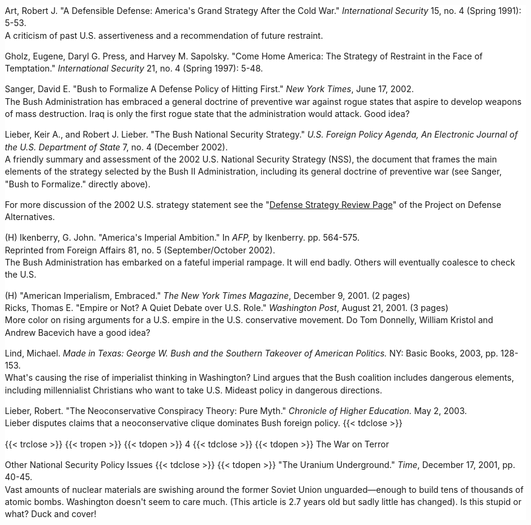 Art, Robert J. "A Defensible Defense: America's Grand Strategy After the Cold War." _International Security_ 15, no. 4 (Spring 1991): 5-53.  
A criticism of past U.S. assertiveness and a recommendation of future restraint.  
  
Gholz, Eugene, Daryl G. Press, and Harvey M. Sapolsky. "Come Home America: The Strategy of Restraint in the Face of Temptation." _International Security_ 21, no. 4 (Spring 1997): 5-48.  
  
Sanger, David E. "Bush to Formalize A Defense Policy of Hitting First." _New York Times_, June 17, 2002.  
The Bush Administration has embraced a general doctrine of preventive war against rogue states that aspire to develop weapons of mass destruction. Iraq is only the first rogue state that the administration would attack. Good idea?  
  
Lieber, Keir A., and Robert J. Lieber. "The Bush National Security Strategy." _U.S. Foreign Policy Agenda, An Electronic Journal of the U.S. Department of State_ 7, no. 4 (December 2002).  
A friendly summary and assessment of the 2002 U.S. National Security Strategy (NSS), the document that frames the main elements of the strategy selected by the Bush II Administration, including its general doctrine of preventive war (see Sanger, "Bush to Formalize." directly above).  
  
For more discussion of the 2002 U.S. strategy statement see the "[Defense Strategy Review Page](http://www.comw.org/qdr/)" of the Project on Defense Alternatives.  
  
(H) Ikenberry, G. John. "America's Imperial Ambition." In _AFP,_ by Ikenberry. pp. 564-575.  
Reprinted from Foreign Affairs 81, no. 5 (September/October 2002).  
The Bush Administration has embarked on a fateful imperial rampage. It will end badly. Others will eventually coalesce to check the U.S.  
  
(H) "American Imperialism, Embraced." _The New York Times Magazine_, December 9, 2001. (2 pages)  
Ricks, Thomas E. "Empire or Not? A Quiet Debate over U.S. Role." _Washington Post_, August 21, 2001. (3 pages)  
More color on rising arguments for a U.S. empire in the U.S. conservative movement. Do Tom Donnelly, William Kristol and Andrew Bacevich have a good idea?  
  
Lind, Michael. _Made in Texas: George W. Bush and the Southern Takeover of American Politics._ NY: Basic Books, 2003, pp. 128-153.  
What's causing the rise of imperialist thinking in Washington? Lind argues that the Bush coalition includes dangerous elements, including millennialist Christians who want to take U.S. Mideast policy in dangerous directions.  
  
Lieber, Robert. "The Neoconservative Conspiracy Theory: Pure Myth." _Chronicle of Higher Education._ May 2, 2003.  
Lieber disputes claims that a neoconservative clique dominates Bush foreign policy.
{{< tdclose >}}

{{< trclose >}}
{{< tropen >}}
{{< tdopen >}}
4
{{< tdclose >}}
{{< tdopen >}}
The War on Terror  
  
Other National Security Policy Issues
{{< tdclose >}}
{{< tdopen >}}
"The Uranium Underground." _Time_, December 17, 2001, pp. 40-45.  
Vast amounts of nuclear materials are swishing around the former Soviet Union unguarded—enough to build tens of thousands of atomic bombs. Washington doesn't seem to care much. (This article is 2.7 years old but sadly little has changed). Is this stupid or what? Duck and cover!  
  